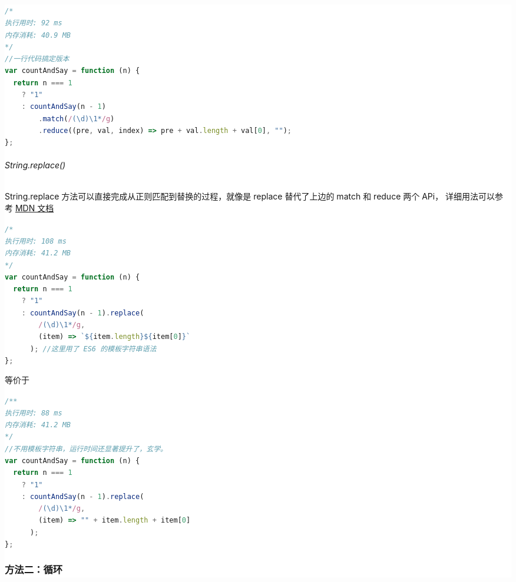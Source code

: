 ```javascript
/*
执行用时: 92 ms
内存消耗: 40.9 MB
*/
//一行代码搞定版本
var countAndSay = function (n) {
  return n === 1
    ? "1"
    : countAndSay(n - 1)
        .match(/(\d)\1*/g)
        .reduce((pre, val, index) => pre + val.length + val[0], "");
};
```

###### String.replace()

String.replace 方法可以直接完成从正则匹配到替换的过程，就像是 replace 替代了上边的 match 和 reduce 两个 APi， 详细用法可以参考 [MDN 文档](https://developer.mozilla.org/zh-CN/docs/Web/JavaScript/Reference/Global_Objects/String/replace)

```javascript
/*
执行用时: 108 ms
内存消耗: 41.2 MB
*/
var countAndSay = function (n) {
  return n === 1
    ? "1"
    : countAndSay(n - 1).replace(
        /(\d)\1*/g,
        (item) => `${item.length}${item[0]}`
      ); //这里用了 ES6 的模板字符串语法
};
```

等价于

```javascript
/**
执行用时: 88 ms
内存消耗: 41.2 MB
*/
//不用模板字符串，运行时间还显著提升了，玄学。
var countAndSay = function (n) {
  return n === 1
    ? "1"
    : countAndSay(n - 1).replace(
        /(\d)\1*/g,
        (item) => "" + item.length + item[0]
      );
};
```

### 方法二：循环
